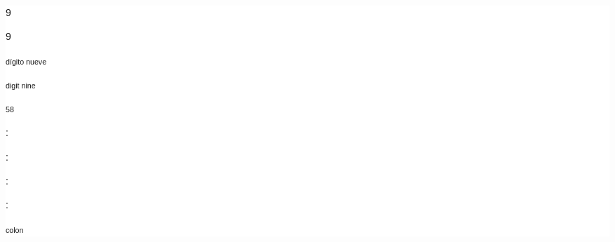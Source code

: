 <td style="border: none; padding: 0cm" width="49">

<font face="Liberation Sans, sans-serif">9</font>

</td>

<td style="border: none; padding: 0cm" width="49">

<font face="Liberation Sans, sans-serif">9</font>

</td>

<td style="border: none; padding: 0cm" width="186">

<font face="Liberation Sans, sans-serif"><font style="font-size: 8pt" size="1">dígito nueve</font></font>

</td>

<td style="border: none; padding: 0cm" width="186">

<font face="Liberation Sans, sans-serif"><font style="font-size: 8pt" size="1">digit nine</font></font>

</td>

</tr>

<tr>

<td style="border: none; padding: 0cm" width="68">

<font face="Liberation Sans, sans-serif"><font style="font-size: 8pt" size="1">58</font></font>

</td>

<td style="border: none; padding: 0cm" width="49">

<font face="Liberation Sans, sans-serif">:</font>

</td>

<td style="border: none; padding: 0cm" width="49">

<font face="Liberation Sans, sans-serif">:</font>

</td>

<td style="border: none; padding: 0cm" width="49">

<font face="Liberation Sans, sans-serif">:</font>

</td>

<td style="border: none; padding: 0cm" width="49">

<font face="Liberation Sans, sans-serif">:</font>

</td>

<td style="border: none; padding: 0cm" width="186">

<font face="Liberation Sans, sans-serif"><font style="font-size: 8pt" size="1">colon</font></font>

</td>
